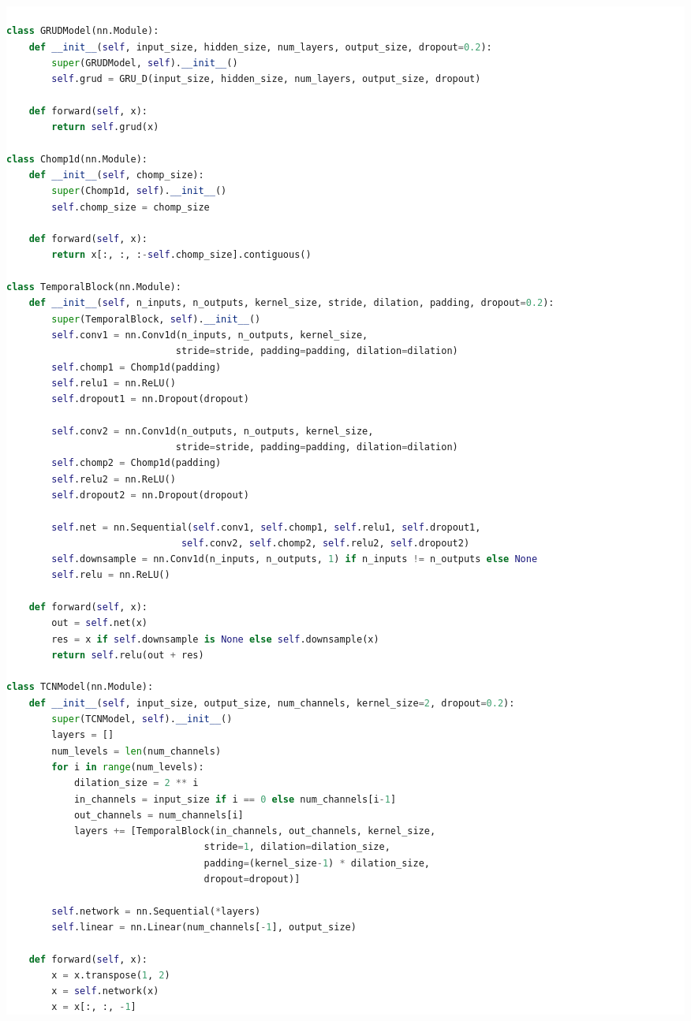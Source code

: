 ```python

class GRUDModel(nn.Module):
    def __init__(self, input_size, hidden_size, num_layers, output_size, dropout=0.2):
        super(GRUDModel, self).__init__()
        self.grud = GRU_D(input_size, hidden_size, num_layers, output_size, dropout)
        
    def forward(self, x):
        return self.grud(x)

class Chomp1d(nn.Module):
    def __init__(self, chomp_size):
        super(Chomp1d, self).__init__()
        self.chomp_size = chomp_size

    def forward(self, x):
        return x[:, :, :-self.chomp_size].contiguous()

class TemporalBlock(nn.Module):
    def __init__(self, n_inputs, n_outputs, kernel_size, stride, dilation, padding, dropout=0.2):
        super(TemporalBlock, self).__init__()
        self.conv1 = nn.Conv1d(n_inputs, n_outputs, kernel_size,
                              stride=stride, padding=padding, dilation=dilation)
        self.chomp1 = Chomp1d(padding)
        self.relu1 = nn.ReLU()
        self.dropout1 = nn.Dropout(dropout)

        self.conv2 = nn.Conv1d(n_outputs, n_outputs, kernel_size,
                              stride=stride, padding=padding, dilation=dilation)
        self.chomp2 = Chomp1d(padding)
        self.relu2 = nn.ReLU()
        self.dropout2 = nn.Dropout(dropout)

        self.net = nn.Sequential(self.conv1, self.chomp1, self.relu1, self.dropout1,
                               self.conv2, self.chomp2, self.relu2, self.dropout2)
        self.downsample = nn.Conv1d(n_inputs, n_outputs, 1) if n_inputs != n_outputs else None
        self.relu = nn.ReLU()

    def forward(self, x):
        out = self.net(x)
        res = x if self.downsample is None else self.downsample(x)
        return self.relu(out + res)

class TCNModel(nn.Module):
    def __init__(self, input_size, output_size, num_channels, kernel_size=2, dropout=0.2):
        super(TCNModel, self).__init__()
        layers = []
        num_levels = len(num_channels)
        for i in range(num_levels):
            dilation_size = 2 ** i
            in_channels = input_size if i == 0 else num_channels[i-1]
            out_channels = num_channels[i]
            layers += [TemporalBlock(in_channels, out_channels, kernel_size,
                                   stride=1, dilation=dilation_size,
                                   padding=(kernel_size-1) * dilation_size,
                                   dropout=dropout)]

        self.network = nn.Sequential(*layers)
        self.linear = nn.Linear(num_channels[-1], output_size)

    def forward(self, x):
        x = x.transpose(1, 2)
        x = self.network(x)
        x = x[:, :, -1]
```